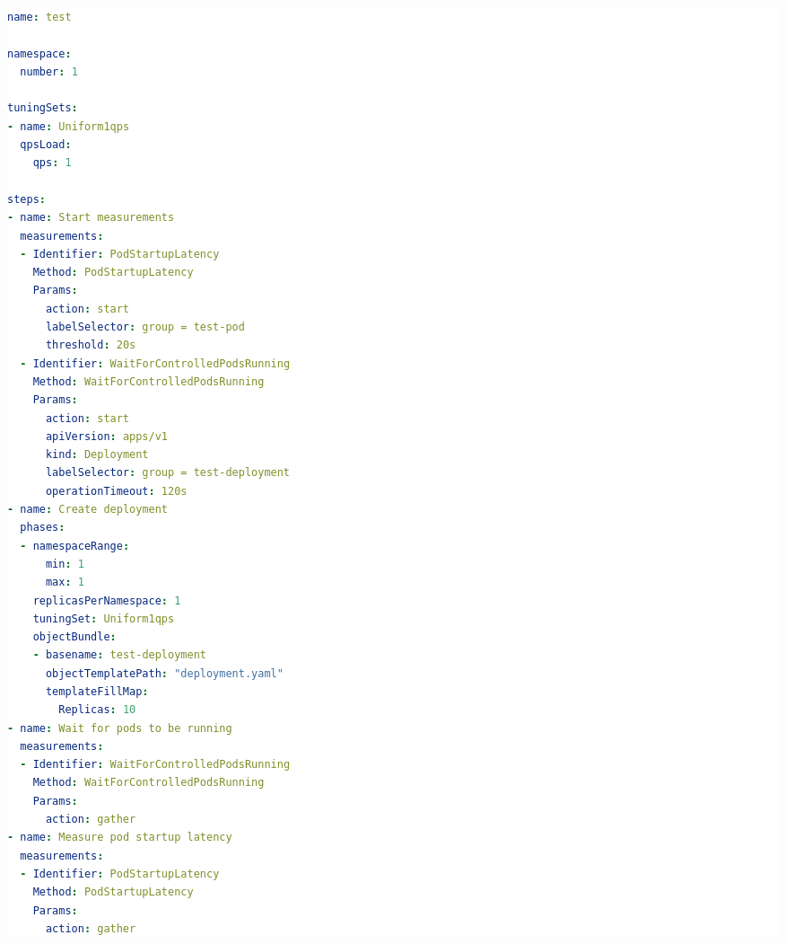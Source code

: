 ```yaml
name: test

namespace:
  number: 1

tuningSets:
- name: Uniform1qps
  qpsLoad:
    qps: 1

steps:
- name: Start measurements
  measurements:
  - Identifier: PodStartupLatency
    Method: PodStartupLatency
    Params:
      action: start
      labelSelector: group = test-pod
      threshold: 20s
  - Identifier: WaitForControlledPodsRunning
    Method: WaitForControlledPodsRunning
    Params:
      action: start
      apiVersion: apps/v1
      kind: Deployment
      labelSelector: group = test-deployment
      operationTimeout: 120s
- name: Create deployment
  phases:
  - namespaceRange:
      min: 1
      max: 1
    replicasPerNamespace: 1
    tuningSet: Uniform1qps
    objectBundle:
    - basename: test-deployment
      objectTemplatePath: "deployment.yaml"
      templateFillMap:
        Replicas: 10
- name: Wait for pods to be running
  measurements:
  - Identifier: WaitForControlledPodsRunning
    Method: WaitForControlledPodsRunning
    Params:
      action: gather
- name: Measure pod startup latency
  measurements:
  - Identifier: PodStartupLatency
    Method: PodStartupLatency
    Params:
      action: gather
```
